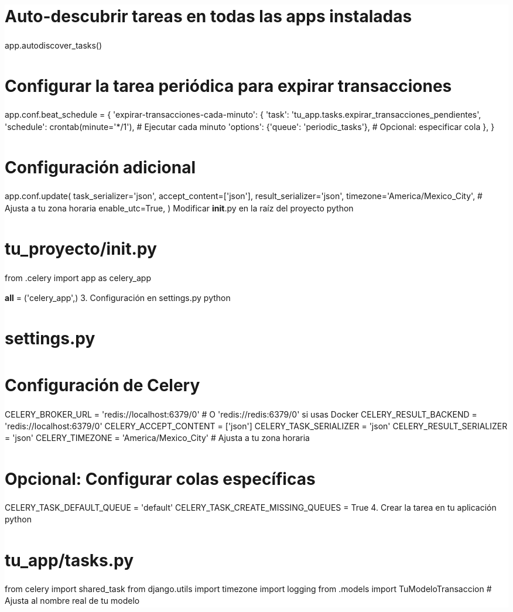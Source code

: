 # Auto-descubrir tareas en todas las apps instaladas
app.autodiscover_tasks()

# Configurar la tarea periódica para expirar transacciones
app.conf.beat_schedule = {
    'expirar-transacciones-cada-minuto': {
        'task': 'tu_app.tasks.expirar_transacciones_pendientes',
        'schedule': crontab(minute='*/1'),  # Ejecutar cada minuto
        'options': {'queue': 'periodic_tasks'},  # Opcional: especificar cola
    },
}

# Configuración adicional
app.conf.update(
    task_serializer='json',
    accept_content=['json'],
    result_serializer='json',
    timezone='America/Mexico_City',  # Ajusta a tu zona horaria
    enable_utc=True,
)
Modificar __init__.py en la raíz del proyecto
python
# tu_proyecto/__init__.py
from .celery import app as celery_app

__all__ = ('celery_app',)
3. Configuración en settings.py
python
# settings.py
# Configuración de Celery
CELERY_BROKER_URL = 'redis://localhost:6379/0'  # O 'redis://redis:6379/0' si usas Docker
CELERY_RESULT_BACKEND = 'redis://localhost:6379/0'
CELERY_ACCEPT_CONTENT = ['json']
CELERY_TASK_SERIALIZER = 'json'
CELERY_RESULT_SERIALIZER = 'json'
CELERY_TIMEZONE = 'America/Mexico_City'  # Ajusta a tu zona horaria

# Opcional: Configurar colas específicas
CELERY_TASK_DEFAULT_QUEUE = 'default'
CELERY_TASK_CREATE_MISSING_QUEUES = True
4. Crear la tarea en tu aplicación
python
# tu_app/tasks.py
from celery import shared_task
from django.utils import timezone
import logging
from .models import TuModeloTransaccion  # Ajusta al nombre real de tu modelo
